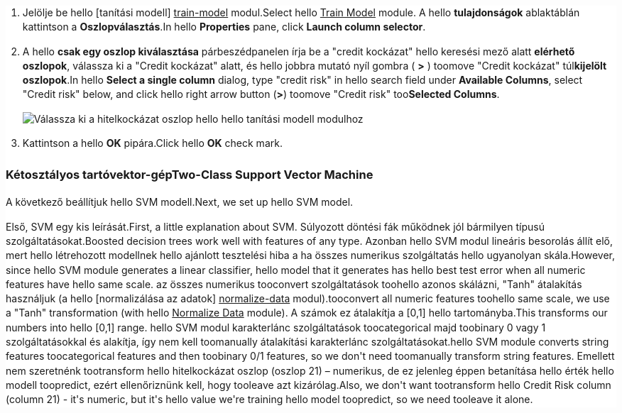 1. <span data-ttu-id="32c30-130">Jelölje be hello [tanítási modell] [ train-model] modul.</span><span class="sxs-lookup"><span data-stu-id="32c30-130">Select hello [Train Model][train-model] module.</span></span> <span data-ttu-id="32c30-131">A hello **tulajdonságok** ablaktáblán kattintson a **Oszlopválasztás**.</span><span class="sxs-lookup"><span data-stu-id="32c30-131">In hello **Properties** pane, click **Launch column selector**.</span></span>

2. <span data-ttu-id="32c30-132">A hello **csak egy oszlop kiválasztása** párbeszédpanelen írja be a "credit kockázat" hello keresési mező alatt **elérhető oszlopok**, válassza ki a "Credit kockázat" alatt, és hello jobbra mutató nyíl gombra ( **>** ) toomove "Credit kockázat" túl**kijelölt oszlopok**.</span><span class="sxs-lookup"><span data-stu-id="32c30-132">In hello **Select a single column** dialog, type "credit risk" in hello search field under **Available Columns**, select "Credit risk" below, and click hello right arrow button (**>**) toomove "Credit risk" too**Selected Columns**.</span></span> 

    ![Válassza ki a hitelkockázat oszlop hello hello tanítási modell modulhoz][0]

3. <span data-ttu-id="32c30-134">Kattintson a hello **OK** pipára.</span><span class="sxs-lookup"><span data-stu-id="32c30-134">Click hello **OK** check mark.</span></span>

### <a name="two-class-support-vector-machine"></a><span data-ttu-id="32c30-135">Kétosztályos tartóvektor-gép</span><span class="sxs-lookup"><span data-stu-id="32c30-135">Two-Class Support Vector Machine</span></span>

<span data-ttu-id="32c30-136">A következő beállítjuk hello SVM modell.</span><span class="sxs-lookup"><span data-stu-id="32c30-136">Next, we set up hello SVM model.</span></span>  

<span data-ttu-id="32c30-137">Első, SVM egy kis leírását.</span><span class="sxs-lookup"><span data-stu-id="32c30-137">First, a little explanation about SVM.</span></span> <span data-ttu-id="32c30-138">Súlyozott döntési fák működnek jól bármilyen típusú szolgáltatásokat.</span><span class="sxs-lookup"><span data-stu-id="32c30-138">Boosted decision trees work well with features of any type.</span></span> <span data-ttu-id="32c30-139">Azonban hello SVM modul lineáris besorolás állít elő, mert hello létrehozott modellnek hello ajánlott tesztelési hiba a ha összes numerikus szolgáltatás hello ugyanolyan skála.</span><span class="sxs-lookup"><span data-stu-id="32c30-139">However, since hello SVM module generates a linear classifier, hello model that it generates has hello best test error when all numeric features have hello same scale.</span></span> <span data-ttu-id="32c30-140">az összes numerikus tooconvert szolgáltatások toohello azonos skálázni, "Tanh" átalakítás használjuk (a hello [normalizálása az adatok] [ normalize-data] modul).</span><span class="sxs-lookup"><span data-stu-id="32c30-140">tooconvert all numeric features toohello same scale, we use a "Tanh" transformation (with hello [Normalize Data][normalize-data] module).</span></span> <span data-ttu-id="32c30-141">A számok ez átalakítja a [0,1] hello tartományba.</span><span class="sxs-lookup"><span data-stu-id="32c30-141">This transforms our numbers into hello [0,1] range.</span></span> <span data-ttu-id="32c30-142">hello SVM modul karakterlánc szolgáltatások toocategorical majd toobinary 0 vagy 1 szolgáltatásokkal és alakítja, így nem kell toomanually átalakítási karakterlánc szolgáltatásokat.</span><span class="sxs-lookup"><span data-stu-id="32c30-142">hello SVM module converts string features toocategorical features and then toobinary 0/1 features, so we don't need toomanually transform string features.</span></span> <span data-ttu-id="32c30-143">Emellett nem szeretnénk tootransform hello hitelkockázat oszlop (oszlop 21) – numerikus, de ez jelenleg éppen betanítása hello érték hello modell toopredict, ezért ellenőriznünk kell, hogy tooleave azt kizárólag.</span><span class="sxs-lookup"><span data-stu-id="32c30-143">Also, we don't want tootransform hello Credit Risk column (column 21) - it's numeric, but it's hello value we're training hello model toopredict, so we need tooleave it alone.</span></span>  


[0]: ./media/machine-learning-walkthrough-4-train-and-evaluate-models/train-model-select-column.png
[1]: ./media/machine-learning-walkthrough-4-train-and-evaluate-models/experiment-with-train-model.png
[2]: ./media/machine-learning-walkthrough-4-train-and-evaluate-models/svm-model-added.png
[3]: ./media/machine-learning-walkthrough-4-train-and-evaluate-models/final-experiment.png
[4]: ./media/machine-learning-walkthrough-4-train-and-evaluate-models/roc-curves.png
[5]: ./media/machine-learning-walkthrough-4-train-and-evaluate-models/normalize-data-select-column.png
[6]: ./media/machine-learning-walkthrough-4-train-and-evaluate-models/score-model-connected.png
[7]: ./media/machine-learning-walkthrough-4-train-and-evaluate-models/both-score-models-added.png
[8]: ./media/machine-learning-walkthrough-4-train-and-evaluate-models/evaluate-model-added.png
[evaluate-model]: https://msdn.microsoft.com/library/azure/927d65ac-3b50-4694-9903-20f6c1672089/
[execute-r-script]: https://msdn.microsoft.com/library/azure/30806023-392b-42e0-94d6-6b775a6e0fd5/
[normalize-data]: https://msdn.microsoft.com/library/azure/986df333-6748-4b85-923d-871df70d6aaf/
[score-model]: https://msdn.microsoft.com/library/azure/401b4f92-e724-4d5a-be81-d5b0ff9bdb33/
[train-model]: https://msdn.microsoft.com/library/azure/5cc7053e-aa30-450d-96c0-dae4be720977/
[two-class-boosted-decision-tree]: https://msdn.microsoft.com/library/azure/e3c522f8-53d9-4829-8ea4-5c6a6b75330c/
[two-class-support-vector-machine]: https://msdn.microsoft.com/library/azure/12d8479b-74b4-4e67-b8de-d32867380e20/
[split]: https://msdn.microsoft.com/library/azure/70530644-c97a-4ab6-85f7-88bf30a8be5f/